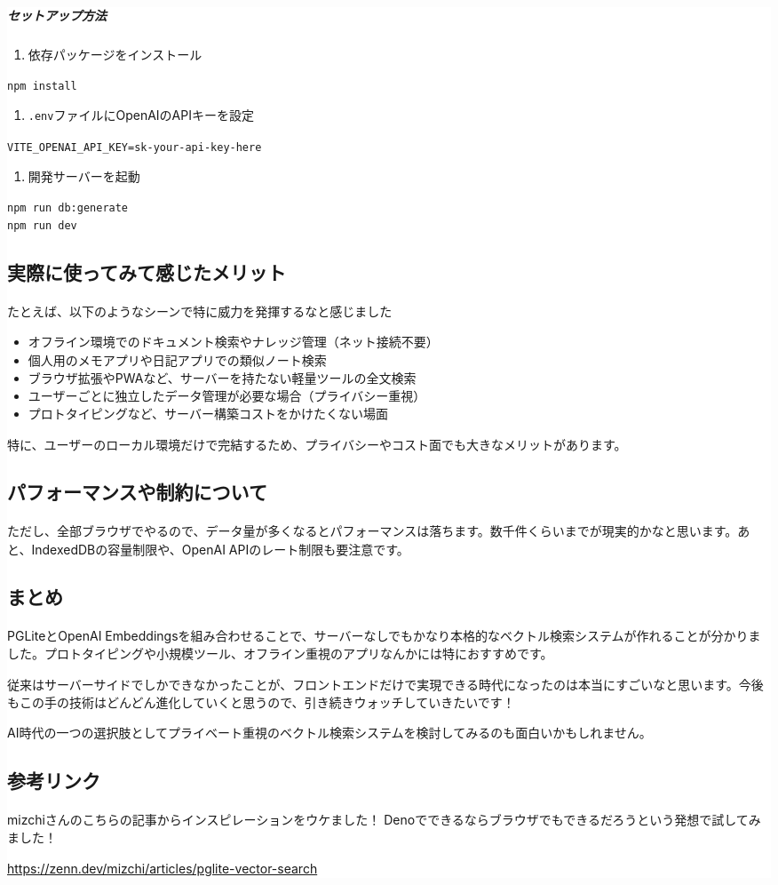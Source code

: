 
##### セットアップ方法


1. 依存パッケージをインストール

```bash
npm install
```

1. `.env`ファイルにOpenAIのAPIキーを設定

```
VITE_OPENAI_API_KEY=sk-your-api-key-here
```

1. 開発サーバーを起動

```bash
npm run db:generate
npm run dev
```

## 実際に使ってみて感じたメリット


たとえば、以下のようなシーンで特に威力を発揮するなと感じました


* &#x20;オフライン環境でのドキュメント検索やナレッジ管理（ネット接続不要）&#x20;
* 個人用のメモアプリや日記アプリでの類似ノート検索&#x20;
* ブラウザ拡張やPWAなど、サーバーを持たない軽量ツールの全文検索
* ユーザーごとに独立したデータ管理が必要な場合（プライバシー重視）
* プロトタイピングなど、サーバー構築コストをかけたくない場面 &#x20;


特に、ユーザーのローカル環境だけで完結するため、プライバシーやコスト面でも大きなメリットがあります。

## パフォーマンスや制約について


ただし、全部ブラウザでやるので、データ量が多くなるとパフォーマンスは落ちます。数千件くらいまでが現実的かなと思います。あと、IndexedDBの容量制限や、OpenAI APIのレート制限も要注意です。


## まとめ

PGLiteとOpenAI Embeddingsを組み合わせることで、サーバーなしでもかなり本格的なベクトル検索システムが作れることが分かりました。プロトタイピングや小規模ツール、オフライン重視のアプリなんかには特におすすめです。

従来はサーバーサイドでしかできなかったことが、フロントエンドだけで実現できる時代になったのは本当にすごいなと思います。今後もこの手の技術はどんどん進化していくと思うので、引き続きウォッチしていきたいです！

AI時代の一つの選択肢としてプライベート重視のベクトル検索システムを検討してみるのも面白いかもしれません。

## 参考リンク

mizchiさんのこちらの記事からインスピレーションをウケました！
Denoでできるならブラウザでもできるだろうという発想で試してみました！

https://zenn.dev/mizchi/articles/pglite-vector-search

